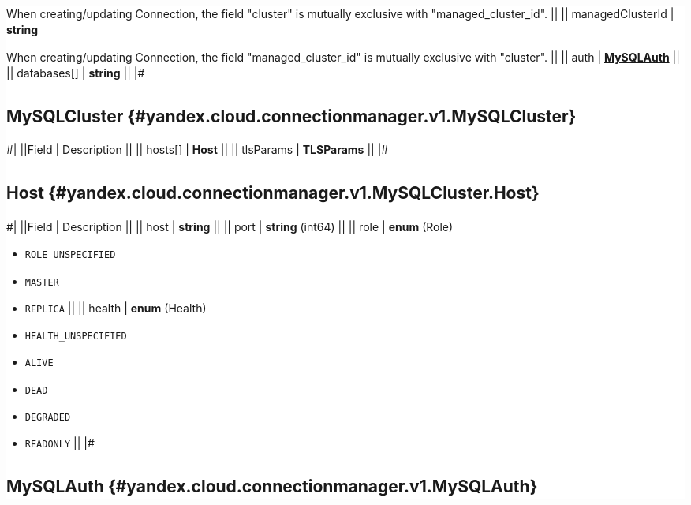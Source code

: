 When creating/updating Connection, the field "cluster" is mutually
exclusive with "managed_cluster_id". ||
|| managedClusterId | **string**

When creating/updating Connection, the field "managed_cluster_id" is
mutually exclusive with "cluster". ||
|| auth | **[MySQLAuth](#yandex.cloud.connectionmanager.v1.MySQLAuth)** ||
|| databases[] | **string** ||
|#

## MySQLCluster {#yandex.cloud.connectionmanager.v1.MySQLCluster}

#|
||Field | Description ||
|| hosts[] | **[Host](#yandex.cloud.connectionmanager.v1.MySQLCluster.Host)** ||
|| tlsParams | **[TLSParams](#yandex.cloud.connectionmanager.v1.TLSParams)** ||
|#

## Host {#yandex.cloud.connectionmanager.v1.MySQLCluster.Host}

#|
||Field | Description ||
|| host | **string** ||
|| port | **string** (int64) ||
|| role | **enum** (Role)

- `ROLE_UNSPECIFIED`
- `MASTER`
- `REPLICA` ||
|| health | **enum** (Health)

- `HEALTH_UNSPECIFIED`
- `ALIVE`
- `DEAD`
- `DEGRADED`
- `READONLY` ||
|#

## MySQLAuth {#yandex.cloud.connectionmanager.v1.MySQLAuth}
